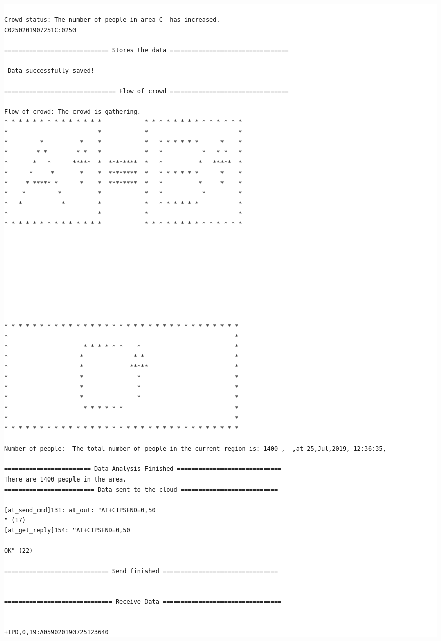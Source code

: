 ```

Crowd status: The number of people in area C  has increased.
C0250201907251C:0250

============================= Stores the data =================================

 Data successfully saved!

=============================== Flow of crowd =================================

Flow of crowd: The crowd is gathering.
* * * * * * * * * * * * * *            * * * * * * * * * * * * * *
*                         *            *                         *
*         *          *    *            *   * * * * * *      *    *
*        * *        * *   *            *   *           *   * *   *
*       *   *      *****  *  ********  *   *          *   *****  *
*      *     *       *    *  ********  *   * * * * * *      *    *
*     * ***** *      *    *  ********  *   *          *     *    *
*    *         *          *            *   *           *         *
*   *           *         *            *   * * * * * *           *
*                         *            *                         *
* * * * * * * * * * * * * *            * * * * * * * * * * * * * *









* * * * * * * * * * * * * * * * * * * * * * * * * * * * * * * * *
*                                                               *
*                     * * * * * *    *                          *
*                    *              * *                         *
*                    *             *****                        *
*                    *               *                          *
*                    *               *                          *
*                    *               *                          *
*                     * * * * * *                               *
*                                                               *
* * * * * * * * * * * * * * * * * * * * * * * * * * * * * * * * *

Number of people:  The total number of people in the current region is: 1400 ,  ,at 25,Jul,2019, 12:36:35,

======================== Data Analysis Finished =============================
There are 1400 people in the area.
========================= Data sent to the cloud ===========================

[at_send_cmd]131: at_out: "AT+CIPSEND=0,50
" (17)
[at_get_reply]154: "AT+CIPSEND=0,50

OK" (22)

============================= Send finished ================================


============================== Receive Data =================================


+IPD,0,19:A059020190725123640
```